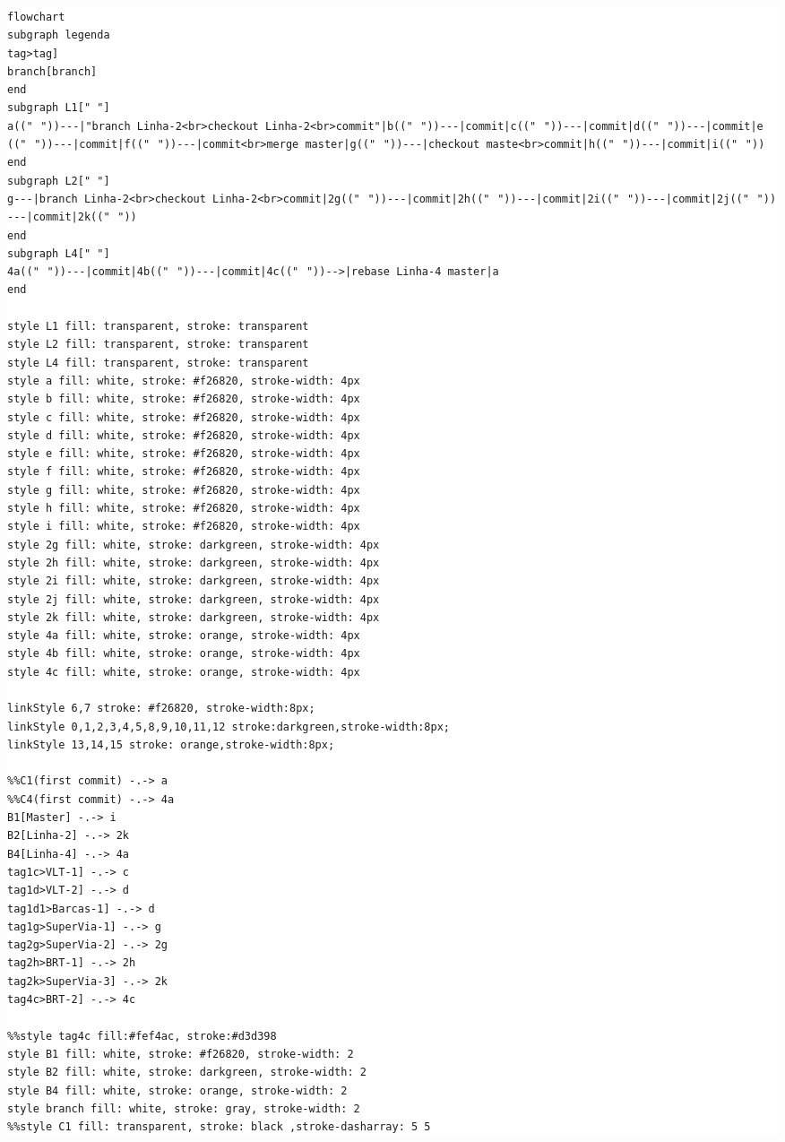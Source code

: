 ```mermaid
flowchart
subgraph legenda
tag>tag]
branch[branch]
end
subgraph L1[" "]
a(("⠀"))---|"branch Linha-2<br>checkout Linha-2<br>commit"|b(("⠀"))---|commit|c(("⠀"))---|commit|d(("⠀"))---|commit|e(("⠀"))---|commit|f(("⠀"))---|commit<br>merge master|g(("⠀"))---|checkout maste<br>commit|h(("⠀"))---|commit|i(("⠀"))
end
subgraph L2[" "]
g---|branch Linha-2<br>checkout Linha-2<br>commit|2g(("⠀"))---|commit|2h(("⠀"))---|commit|2i(("⠀"))---|commit|2j(("⠀"))---|commit|2k(("⠀"))
end
subgraph L4[" "]
4a(("⠀"))---|commit|4b(("⠀"))---|commit|4c(("⠀"))-->|rebase Linha-4 master|a
end

style L1 fill: transparent, stroke: transparent
style L2 fill: transparent, stroke: transparent
style L4 fill: transparent, stroke: transparent
style a fill: white, stroke: #f26820, stroke-width: 4px
style b fill: white, stroke: #f26820, stroke-width: 4px
style c fill: white, stroke: #f26820, stroke-width: 4px
style d fill: white, stroke: #f26820, stroke-width: 4px
style e fill: white, stroke: #f26820, stroke-width: 4px
style f fill: white, stroke: #f26820, stroke-width: 4px
style g fill: white, stroke: #f26820, stroke-width: 4px
style h fill: white, stroke: #f26820, stroke-width: 4px
style i fill: white, stroke: #f26820, stroke-width: 4px
style 2g fill: white, stroke: darkgreen, stroke-width: 4px
style 2h fill: white, stroke: darkgreen, stroke-width: 4px
style 2i fill: white, stroke: darkgreen, stroke-width: 4px
style 2j fill: white, stroke: darkgreen, stroke-width: 4px
style 2k fill: white, stroke: darkgreen, stroke-width: 4px
style 4a fill: white, stroke: orange, stroke-width: 4px
style 4b fill: white, stroke: orange, stroke-width: 4px
style 4c fill: white, stroke: orange, stroke-width: 4px

linkStyle 6,7 stroke: #f26820, stroke-width:8px;
linkStyle 0,1,2,3,4,5,8,9,10,11,12 stroke:darkgreen,stroke-width:8px;
linkStyle 13,14,15 stroke: orange,stroke-width:8px;

%%C1(first commit) -.-> a
%%C4(first commit) -.-> 4a
B1[Master] -.-> i
B2[Linha-2] -.-> 2k
B4[Linha-4] -.-> 4a
tag1c>VLT-1] -.-> c
tag1d>VLT-2] -.-> d
tag1d1>Barcas-1] -.-> d
tag1g>SuperVia-1] -.-> g
tag2g>SuperVia-2] -.-> 2g
tag2h>BRT-1] -.-> 2h
tag2k>SuperVia-3] -.-> 2k
tag4c>BRT-2] -.-> 4c

%%style tag4c fill:#fef4ac, stroke:#d3d398
style B1 fill: white, stroke: #f26820, stroke-width: 2
style B2 fill: white, stroke: darkgreen, stroke-width: 2
style B4 fill: white, stroke: orange, stroke-width: 2
style branch fill: white, stroke: gray, stroke-width: 2
%%style C1 fill: transparent, stroke: black ,stroke-dasharray: 5 5
```